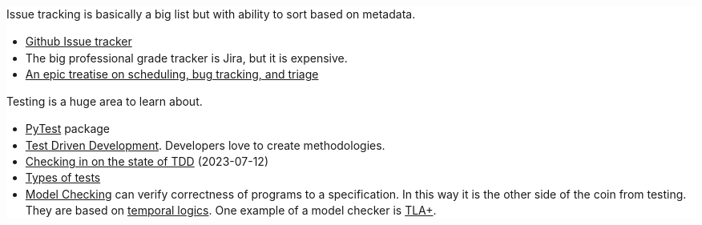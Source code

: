Issue tracking is basically a big list but with ability to sort based on metadata.

- [Github Issue tracker](https://docs.github.com/en/issues/tracking-your-work-with-issues)
- The big professional grade tracker is Jira, but it is expensive.
- [An epic treatise on scheduling, bug tracking, and triage](https://apenwarr.ca/log/?m=201712)

Testing is a huge area to learn about.

- [PyTest](https://docs.pytest.org/en/stable/contents.html) package
- [Test Driven Development](https://en.wikipedia.org/wiki/Test-driven_development). Developers love to create methodologies.
- [Checking in on the state of TDD](https://redmonk.com/kholterhoff/2023/07/12/checking-in-on-the-state-of-tdd/) (2023-07-12)
- [Types of tests](https://www.atlassian.com/continuous-delivery/software-testing/types-of-software-testing)
- [Model Checking](https://en.wikipedia.org/wiki/Model_checking) can verify correctness of programs to a specification. In this way it is the other side of the coin from testing. They are based on [temporal logics](https://en.wikipedia.org/wiki/Computation_tree_logic). One example of a model checker is [TLA+](https://lamport.azurewebsites.net/tla/tla.html).


